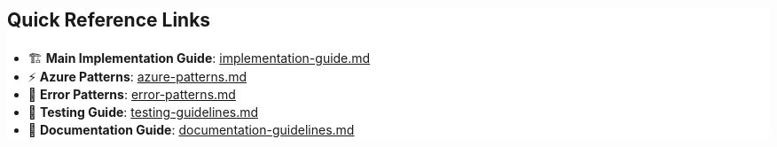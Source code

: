 
## Quick Reference Links

- 🏗️ **Main Implementation Guide**: [implementation-guide.md](./implementation-guide.md)
- ⚡ **Azure Patterns**: [azure-patterns.md](./azure-patterns.md)
- 🚨 **Error Patterns**: [error-patterns.md](./error-patterns.md)
- 🧪 **Testing Guide**: [testing-guidelines.md](./testing-guidelines.md)
- 📝 **Documentation Guide**: [documentation-guidelines.md](./documentation-guidelines.md)

